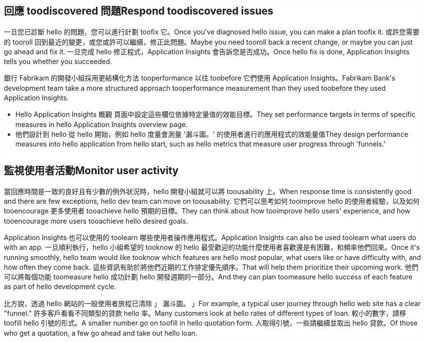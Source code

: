 ## <a name="respond-toodiscovered-issues"></a><span data-ttu-id="5093a-255">回應 toodiscovered 問題</span><span class="sxs-lookup"><span data-stu-id="5093a-255">Respond toodiscovered issues</span></span>
<span data-ttu-id="5093a-256">一旦您已診斷 hello 的問題，您可以進行計劃 toofix 它。</span><span class="sxs-lookup"><span data-stu-id="5093a-256">Once you've diagnosed hello issue, you can make a plan toofix it.</span></span> <span data-ttu-id="5093a-257">或許您需要的 tooroll 回到最近的變更，或您或許可以繼續，修正此問題。</span><span class="sxs-lookup"><span data-stu-id="5093a-257">Maybe you need tooroll back a recent change, or maybe you can just go ahead and fix it.</span></span> <span data-ttu-id="5093a-258">一旦完成 hello 修正程式，Application Insights 會告訴您是否成功。</span><span class="sxs-lookup"><span data-stu-id="5093a-258">Once hello fix is done, Application Insights tells you whether you succeeded.</span></span>  

<span data-ttu-id="5093a-259">銀行 Fabrikam 的開發小組採用更結構化方法 tooperformance 以往 toobefore 它們使用 Application Insights。</span><span class="sxs-lookup"><span data-stu-id="5093a-259">Fabrikam Bank's development team take a more structured approach tooperformance measurement than they used toobefore they used Application Insights.</span></span>

* <span data-ttu-id="5093a-260">Hello Application Insights 概觀 頁面中設定這些欄位依據特定量值的效能目標。</span><span class="sxs-lookup"><span data-stu-id="5093a-260">They set performance targets in terms of specific measures in hello Application Insights overview page.</span></span>
* <span data-ttu-id="5093a-261">他們設計到 hello 從 hello 開始，例如 hello 度量會測量 '漏斗圖。' 的使用者進行的應用程式的效能量值</span><span class="sxs-lookup"><span data-stu-id="5093a-261">They design performance measures into hello application from hello start, such as hello metrics that measure user progress through 'funnels.'</span></span>  


## <a name="monitor-user-activity"></a><span data-ttu-id="5093a-262">監視使用者活動</span><span class="sxs-lookup"><span data-stu-id="5093a-262">Monitor user activity</span></span>
<span data-ttu-id="5093a-263">當回應時間是一致的良好且有少數的例外狀況時，hello 開發小組就可以將 toousability 上。</span><span class="sxs-lookup"><span data-stu-id="5093a-263">When response time is consistently good and there are few exceptions, hello dev team can move on toousability.</span></span> <span data-ttu-id="5093a-264">它們可以思考如何 tooimprove hello 的使用者經驗，以及如何 tooencourage 更多使用者 tooachieve hello 預期的目標。</span><span class="sxs-lookup"><span data-stu-id="5093a-264">They can think about how tooimprove hello users' experience, and how tooencourage more users tooachieve hello desired goals.</span></span>

<span data-ttu-id="5093a-265">Application Insights 也可以使用的 toolearn 哪些使用者操作應用程式。</span><span class="sxs-lookup"><span data-stu-id="5093a-265">Application Insights can also be used toolearn what users do with an app.</span></span> <span data-ttu-id="5093a-266">一旦順利執行，hello 小組希望的 tooknow 的 hello 最受歡迎的功能什麼使用者喜歡還是有困難，和頻率他們回來。</span><span class="sxs-lookup"><span data-stu-id="5093a-266">Once it's running smoothly, hello team would like tooknow which features are hello most popular, what users like or have difficulty with, and how often they come back.</span></span> <span data-ttu-id="5093a-267">這些資訊有助於將他們近期的工作排定優先順序。</span><span class="sxs-lookup"><span data-stu-id="5093a-267">That will help them prioritize their upcoming work.</span></span> <span data-ttu-id="5093a-268">他們可以將每個功能 toomeasure hello 成功計劃 hello 開發週期的一部分。</span><span class="sxs-lookup"><span data-stu-id="5093a-268">And they can plan toomeasure hello success of each feature as part of hello development cycle.</span></span> 

<span data-ttu-id="5093a-269">比方說，透過 hello 網站的一般使用者旅程已清除 」 漏斗圖。 」</span><span class="sxs-lookup"><span data-stu-id="5093a-269">For example, a typical user journey through hello web site has a clear "funnel."</span></span> <span data-ttu-id="5093a-270">許多客戶看看不同類型的貸款 hello 率。</span><span class="sxs-lookup"><span data-stu-id="5093a-270">Many customers look at hello rates of different types of loan.</span></span> <span data-ttu-id="5093a-271">較小的數字，請移 toofill hello 引號的形式。</span><span class="sxs-lookup"><span data-stu-id="5093a-271">A smaller number go on toofill in hello quotation form.</span></span> <span data-ttu-id="5093a-272">人取得引號，一些請繼續並取出 hello 貸款。</span><span class="sxs-lookup"><span data-stu-id="5093a-272">Of those who get a quotation, a few go ahead and take out hello loan.</span></span>
